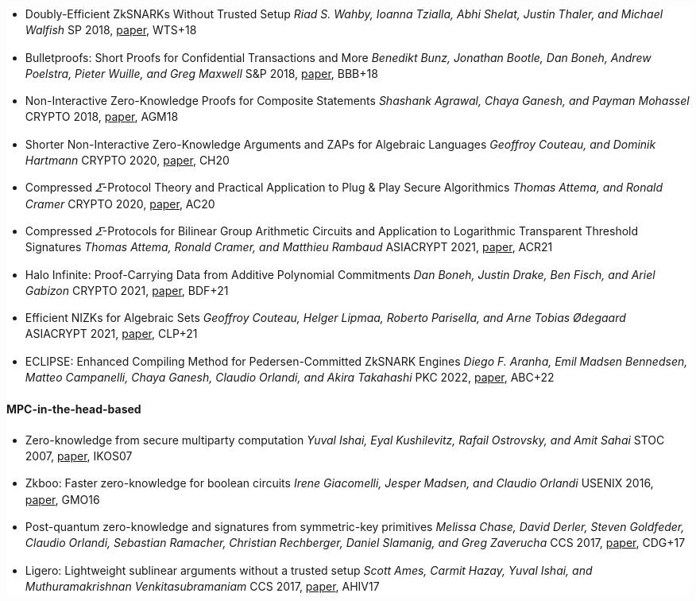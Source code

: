 - Doubly-Efficient ZkSNARKs Without Trusted Setup
  *Riad S. Wahby, Ioanna Tzialla, Abhi Shelat, Justin Thaler, and Michael Walfish*
  SP 2018, [paper](https://eprint.iacr.org/2017/1132), WTS+18

- Bulletproofs: Short Proofs for Confidential Transactions and More
  *Benedikt Bunz, Jonathan Bootle, Dan Boneh, Andrew Poelstra, Pieter Wuille, and Greg Maxwell*
  S&P 2018, [paper](https://eprint.iacr.org/2017/1066), BBB+18

- Non-Interactive Zero-Knowledge Proofs for Composite Statements
  *Shashank Agrawal, Chaya Ganesh, and Payman Mohassel*
  CRYPTO 2018, [paper](https://eprint.iacr.org/2018/557), AGM18

- Shorter Non-Interactive Zero-Knowledge Arguments and ZAPs for Algebraic Languages
  *Geoffroy Couteau, and Dominik Hartmann*
  CRYPTO 2020, [paper](https://eprint.iacr.org/2020/286), CH20

- Compressed $\varSigma$-Protocol Theory and Practical Application to Plug & Play Secure Algorithmics
  *Thomas Attema, and Ronald Cramer*
  CRYPTO 2020, [paper](https://eprint.iacr.org/2020/152), AC20

- Compressed $\varSigma$-Protocols for Bilinear Group Arithmetic Circuits and Application to Logarithmic Transparent Threshold Signatures
  *Thomas Attema, Ronald Cramer, and Matthieu Rambaud*
  ASIACRYPT 2021, [paper](https://eprint.iacr.org/2020/1447), ACR21

- Halo Infinite: Proof-Carrying Data from Additive Polynomial Commitments
  *Dan Boneh, Justin Drake, Ben Fisch, and Ariel Gabizon*
  CRYPTO 2021, [paper](https://eprint.iacr.org/2020/1536), BDF+21

- Efficient NIZKs for Algebraic Sets
  *Geoffroy Couteau, Helger Lipmaa, Roberto Parisella, and Arne Tobias Ødegaard*
  ASIACRYPT 2021, [paper](https://eprint.iacr.org/2021/1251), CLP+21

- ECLIPSE: Enhanced Compiling Method for Pedersen-Committed ZkSNARK Engines
  *Diego F. Aranha, Emil Madsen Bennedsen, Matteo Campanelli, Chaya Ganesh, Claudio Orlandi, and Akira Takahashi*
  PKC 2022, [paper](https://eprint.iacr.org/2021/934), ABC+22

#### MPC-in-the-head-based

- Zero-knowledge from secure multiparty computation
  *Yuval Ishai, Eyal Kushilevitz, Rafail Ostrovsky, and Amit Sahai*
  STOC 2007, [paper](http://web.cs.ucla.edu/~sahai/work/web/2007%20Publications/STOC2007.pdf), IKOS07

- Zkboo: Faster zero-knowledge for boolean circuits
  *Irene Giacomelli, Jesper Madsen, and Claudio Orlandi*
  USENIX 2016, [paper](https://www.usenix.org/system/files/conference/usenixsecurity16/sec16_paper_giacomelli.pdf), GMO16

- Post-quantum zero-knowledge and signatures from symmetric-key primitives
  *Melissa Chase, David Derler, Steven Goldfeder, Claudio Orlandi, Sebastian Ramacher, Christian Rechberger, Daniel Slamanig, and Greg Zaverucha*
  CCS 2017, [paper](https://dl.acm.org/doi/pdf/10.1145/3133956.3133997), CDG+17

- Ligero: Lightweight sublinear arguments without a trusted setup
  *Scott Ames, Carmit Hazay, Yuval Ishai, and Muthuramakrishnan Venkitasubramaniam*
  CCS 2017, [paper](https://dl.acm.org/doi/pdf/10.1145/3133956.3134104), AHIV17
